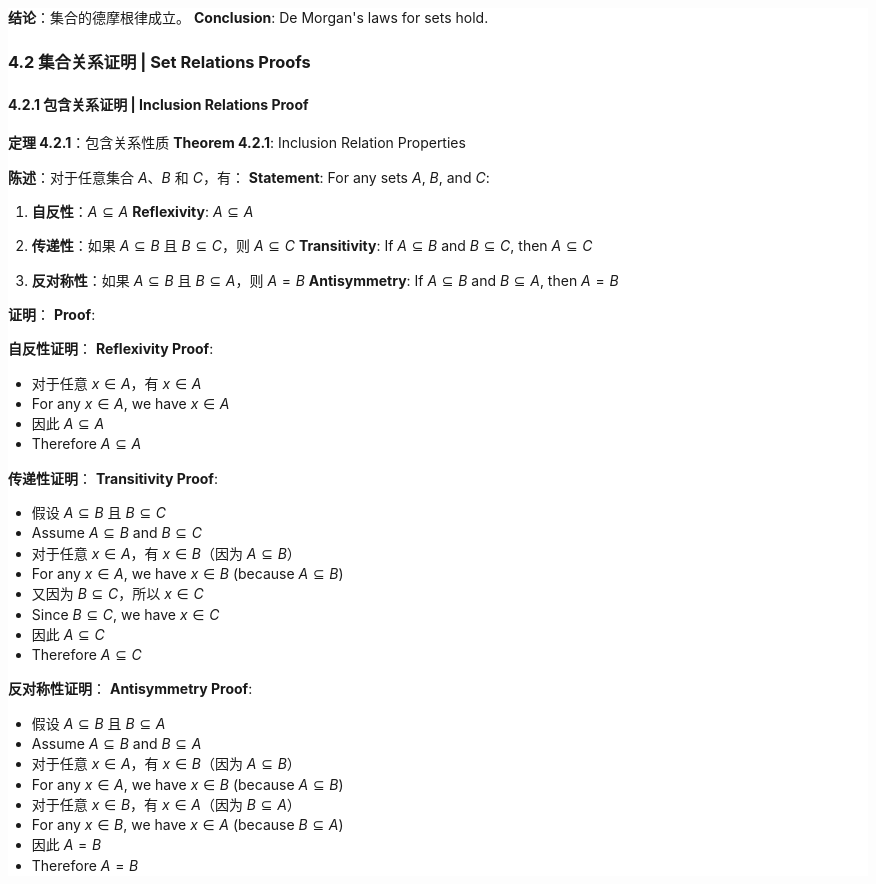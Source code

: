 **结论**：集合的德摩根律成立。
**Conclusion**: De Morgan's laws for sets hold.

### 4.2 集合关系证明 | Set Relations Proofs

#### 4.2.1 包含关系证明 | Inclusion Relations Proof

**定理 4.2.1**：包含关系性质
**Theorem 4.2.1**: Inclusion Relation Properties

**陈述**：对于任意集合 $A$、$B$ 和 $C$，有：
**Statement**: For any sets $A$, $B$, and $C$:

1. **自反性**：$A \subseteq A$
   **Reflexivity**: $A \subseteq A$

2. **传递性**：如果 $A \subseteq B$ 且 $B \subseteq C$，则 $A \subseteq C$
   **Transitivity**: If $A \subseteq B$ and $B \subseteq C$, then $A \subseteq C$

3. **反对称性**：如果 $A \subseteq B$ 且 $B \subseteq A$，则 $A = B$
   **Antisymmetry**: If $A \subseteq B$ and $B \subseteq A$, then $A = B$

**证明**：
**Proof**:

**自反性证明**：
**Reflexivity Proof**:

- 对于任意 $x \in A$，有 $x \in A$
- For any $x \in A$, we have $x \in A$
- 因此 $A \subseteq A$
- Therefore $A \subseteq A$

**传递性证明**：
**Transitivity Proof**:

- 假设 $A \subseteq B$ 且 $B \subseteq C$
- Assume $A \subseteq B$ and $B \subseteq C$
- 对于任意 $x \in A$，有 $x \in B$（因为 $A \subseteq B$）
- For any $x \in A$, we have $x \in B$ (because $A \subseteq B$)
- 又因为 $B \subseteq C$，所以 $x \in C$
- Since $B \subseteq C$, we have $x \in C$
- 因此 $A \subseteq C$
- Therefore $A \subseteq C$

**反对称性证明**：
**Antisymmetry Proof**:

- 假设 $A \subseteq B$ 且 $B \subseteq A$
- Assume $A \subseteq B$ and $B \subseteq A$
- 对于任意 $x \in A$，有 $x \in B$（因为 $A \subseteq B$）
- For any $x \in A$, we have $x \in B$ (because $A \subseteq B$)
- 对于任意 $x \in B$，有 $x \in A$（因为 $B \subseteq A$）
- For any $x \in B$, we have $x \in A$ (because $B \subseteq A$)
- 因此 $A = B$
- Therefore $A = B$
